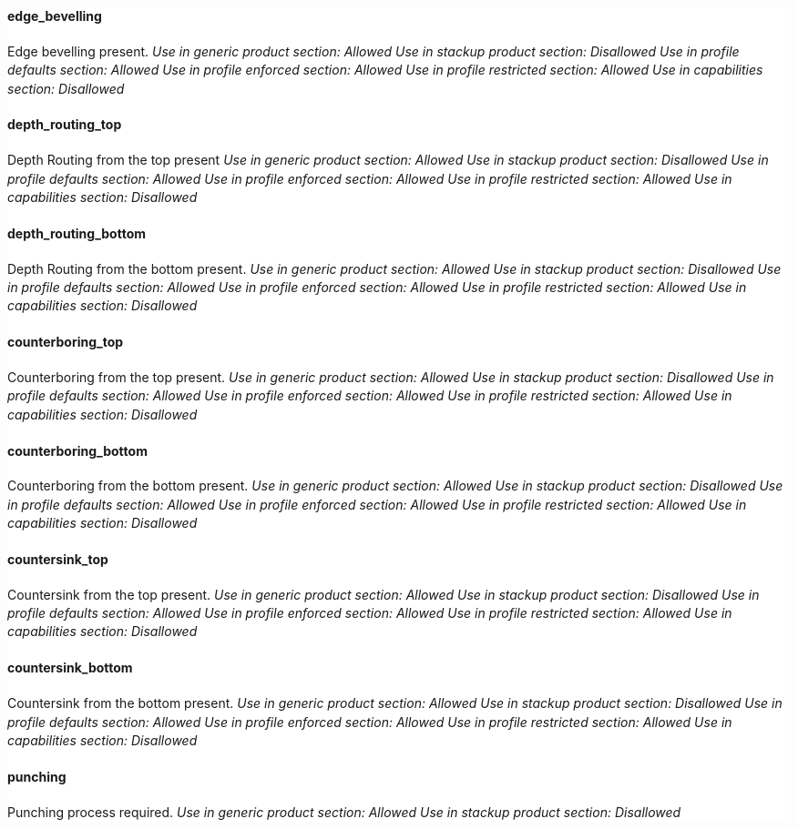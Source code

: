 #### edge_bevelling
Edge bevelling present.
*Use in generic product section: Allowed*
*Use in stackup product section: Disallowed*
*Use in profile defaults section: Allowed*
*Use in profile enforced section: Allowed*
*Use in profile restricted section: Allowed*
*Use in capabilities section: Disallowed*
#### depth_routing_top
Depth Routing from the top present
*Use in generic product section: Allowed*
*Use in stackup product section: Disallowed*
*Use in profile defaults section: Allowed*
*Use in profile enforced section: Allowed*
*Use in profile restricted section: Allowed*
*Use in capabilities section: Disallowed*
#### depth_routing_bottom
Depth Routing from the bottom present.
*Use in generic product section: Allowed*
*Use in stackup product section: Disallowed*
*Use in profile defaults section: Allowed*
*Use in profile enforced section: Allowed*
*Use in profile restricted section: Allowed*
*Use in capabilities section: Disallowed*
#### counterboring_top
Counterboring from the top present.
*Use in generic product section: Allowed*
*Use in stackup product section: Disallowed*
*Use in profile defaults section: Allowed*
*Use in profile enforced section: Allowed*
*Use in profile restricted section: Allowed*
*Use in capabilities section: Disallowed*
#### counterboring_bottom
Counterboring from the bottom present.
*Use in generic product section: Allowed*
*Use in stackup product section: Disallowed*
*Use in profile defaults section: Allowed*
*Use in profile enforced section: Allowed*
*Use in profile restricted section: Allowed*
*Use in capabilities section: Disallowed*
#### countersink_top
Countersink from the top present.
*Use in generic product section: Allowed*
*Use in stackup product section: Disallowed*
*Use in profile defaults section: Allowed*
*Use in profile enforced section: Allowed*
*Use in profile restricted section: Allowed*
*Use in capabilities section: Disallowed*
#### countersink_bottom
Countersink from the bottom present.
*Use in generic product section: Allowed*
*Use in stackup product section: Disallowed*
*Use in profile defaults section: Allowed*
*Use in profile enforced section: Allowed*
*Use in profile restricted section: Allowed*
*Use in capabilities section: Disallowed*
#### punching
Punching process required.
*Use in generic product section: Allowed*
*Use in stackup product section: Disallowed*
